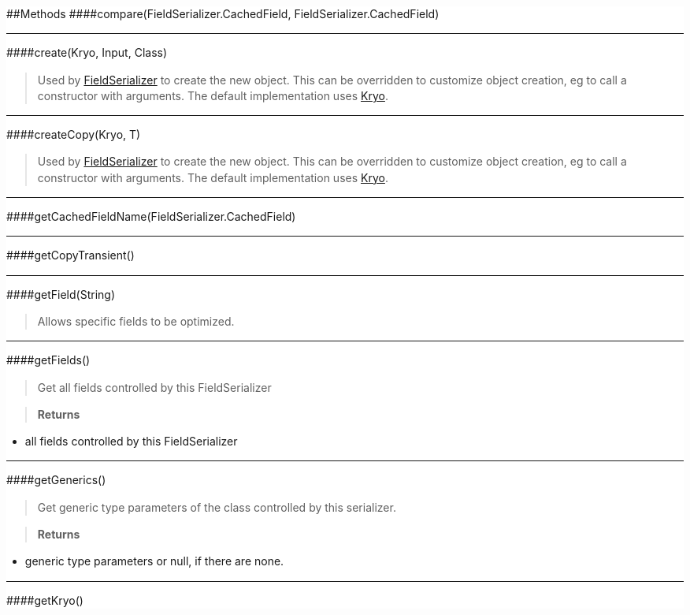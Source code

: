 

##Methods
####compare(FieldSerializer.CachedField, FieldSerializer.CachedField)
> 


---

####create(Kryo, Input, Class<T>)
> Used by [FieldSerializer](FieldSerializer.md) to create the new object. This can be overridden to customize object creation, eg
 to call a constructor with arguments. The default implementation uses [Kryo](../Kryo.md).


---

####createCopy(Kryo, T)
> Used by [FieldSerializer](FieldSerializer.md) to create the new object. This can be overridden to customize object creation, eg to
 call a constructor with arguments. The default implementation uses [Kryo](../Kryo.md).


---

####getCachedFieldName(FieldSerializer.CachedField)
> 


---

####getCopyTransient()
> 


---

####getField(String)
> Allows specific fields to be optimized.


---

####getFields()
> Get all fields controlled by this FieldSerializer

> **Returns**
* all fields controlled by this FieldSerializer


---

####getGenerics()
> Get generic type parameters of the class controlled by this serializer.

> **Returns**
* generic type parameters or null, if there are none.


---

####getKryo()
> 
